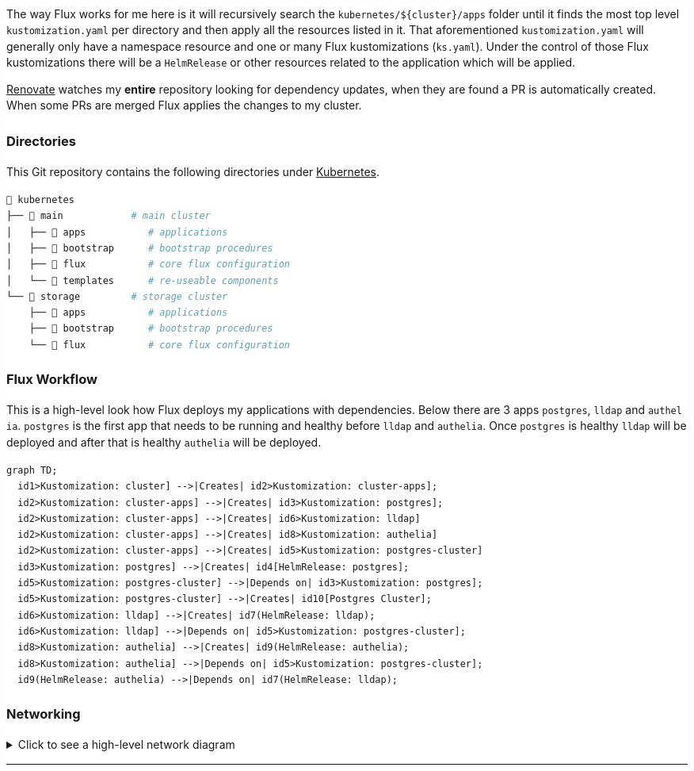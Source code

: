 The way Flux works for me here is it will recursively search the `kubernetes/${cluster}/apps` folder until it finds the most top level `kustomization.yaml` per directory and then apply all the resources listed in it. That aforementioned `kustomization.yaml` will generally only have a namespace resource and one or many Flux kustomizations (`ks.yaml`). Under the control of those Flux kustomizations there will be a `HelmRelease` or other resources related to the application which will be applied.

[Renovate](https://github.com/renovatebot/renovate) watches my **entire** repository looking for dependency updates, when they are found a PR is automatically created. When some PRs are merged Flux applies the changes to my cluster.

### Directories

This Git repository contains the following directories under [Kubernetes](./kubernetes/).

```sh
📁 kubernetes
├── 📁 main            # main cluster
│   ├── 📁 apps           # applications
│   ├── 📁 bootstrap      # bootstrap procedures
│   ├── 📁 flux           # core flux configuration
│   └── 📁 templates      # re-useable components
└── 📁 storage         # storage cluster
    ├── 📁 apps           # applications
    ├── 📁 bootstrap      # bootstrap procedures
    └── 📁 flux           # core flux configuration
```

### Flux Workflow

This is a high-level look how Flux deploys my applications with dependencies. Below there are 3 apps `postgres`, `lldap` and `authelia`. `postgres` is the first app that needs to be running and healthy before `lldap` and `authelia`. Once `postgres` is healthy `lldap` will be deployed and after that is healthy `authelia` will be deployed.

```mermaid
graph TD;
  id1>Kustomization: cluster] -->|Creates| id2>Kustomization: cluster-apps];
  id2>Kustomization: cluster-apps] -->|Creates| id3>Kustomization: postgres];
  id2>Kustomization: cluster-apps] -->|Creates| id6>Kustomization: lldap]
  id2>Kustomization: cluster-apps] -->|Creates| id8>Kustomization: authelia]
  id2>Kustomization: cluster-apps] -->|Creates| id5>Kustomization: postgres-cluster]
  id3>Kustomization: postgres] -->|Creates| id4[HelmRelease: postgres];
  id5>Kustomization: postgres-cluster] -->|Depends on| id3>Kustomization: postgres];
  id5>Kustomization: postgres-cluster] -->|Creates| id10[Postgres Cluster];
  id6>Kustomization: lldap] -->|Creates| id7(HelmRelease: lldap);
  id6>Kustomization: lldap] -->|Depends on| id5>Kustomization: postgres-cluster];
  id8>Kustomization: authelia] -->|Creates| id9(HelmRelease: authelia);
  id8>Kustomization: authelia] -->|Depends on| id5>Kustomization: postgres-cluster];
  id9(HelmRelease: authelia) -->|Depends on| id7(HelmRelease: lldap);
```

### Networking

<details><summary>Click to see a high-level network diagram</summary></details>

---
